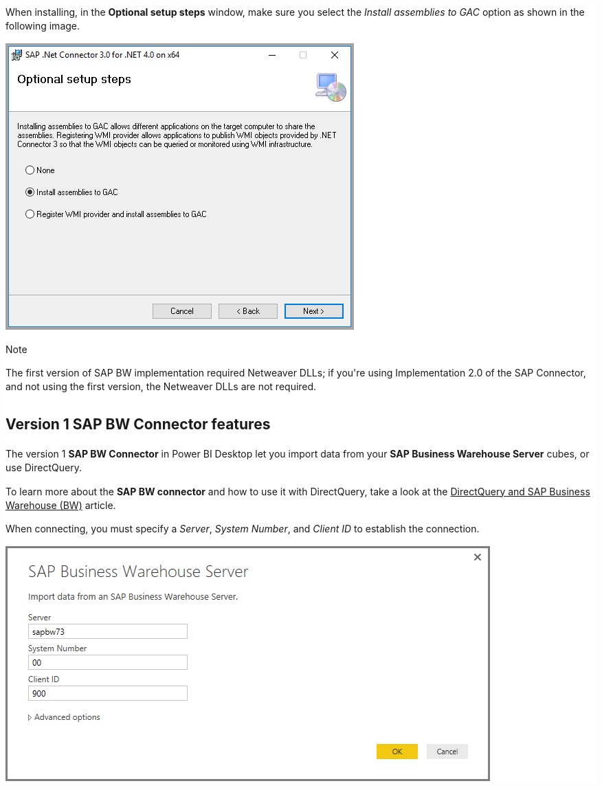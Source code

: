 When installing, in the **Optional setup steps** window, make sure you select the *Install assemblies to GAC* option as shown in the following image.

![SAP optional setup steps](media/desktop-sap-bw-connector/sap_bw_2b.png)

> [!NOTE]
> The first version of SAP BW implementation required Netweaver DLLs; if you're using Implementation 2.0 of the SAP Connector, and not using the first version, the Netweaver DLLs are not required.


## Version 1 SAP BW Connector features
The version 1 **SAP BW Connector** in Power BI Desktop let you import data from your **SAP Business Warehouse Server** cubes, or use DirectQuery. 

To learn more about the **SAP BW connector** and how to use it with DirectQuery, take a look at the [DirectQuery and SAP Business Warehouse (BW)](desktop-directquery-sap-bw.md) article.

When connecting, you must specify a *Server*, *System Number*, and *Client ID* to establish the connection.

![SAP server connection settings](media/desktop-sap-bw-connector/sap_bw_3a.png)
